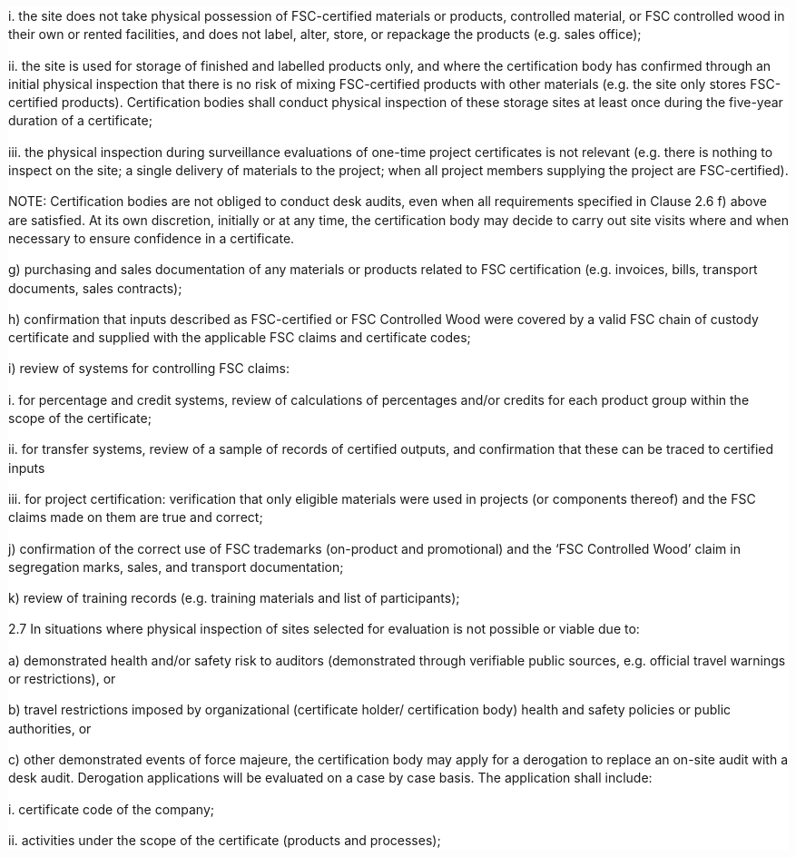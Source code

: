 i.	the site does not take physical possession of FSC-certified materials or products, controlled material, or FSC controlled wood in their own or rented facilities, and does not label, alter, store, or repackage the products (e.g. sales office);

ii.	the site is used for storage of finished and labelled products only, and where the certification body has confirmed through an initial physical inspection that there is no risk of mixing FSC-certified products with other materials (e.g. the site only stores FSC-certified products). Certification bodies shall conduct physical inspection of these storage sites at least once during the five-year duration of a certificate;

iii.	the physical inspection during surveillance evaluations of one-time project certificates is not relevant (e.g. there is nothing to inspect on the site; a single delivery of materials to the project; when all project members supplying the project are FSC-certified).

NOTE: Certification bodies are not obliged to conduct desk audits, even when all requirements specified in Clause 2.6 f) above are satisfied. At its own discretion, initially or at any time, the certification body may decide to carry out site visits where and when necessary to ensure confidence in a certificate.

g)	purchasing and sales documentation of any materials or products related to FSC certification (e.g. invoices, bills, transport documents, sales contracts);

h)	confirmation that inputs described as FSC-certified or FSC Controlled Wood were covered by a valid FSC chain of custody certificate and supplied with the applicable FSC claims and certificate codes;

i)	review of systems for controlling FSC claims: 

i.	for percentage and credit systems, review of calculations of percentages and/or credits for each product group within the scope of the certificate;

ii.	for transfer systems, review of a sample of records of certified outputs, and confirmation that these can be traced to certified inputs

iii.	for project certification: verification that only eligible materials were used in projects (or components thereof) and the FSC claims made on them are true and correct;

j)	confirmation of the correct use of FSC trademarks (on-product and promotional) and the ‘FSC Controlled Wood’ claim in segregation marks, sales, and transport documentation;

k)	review of training records (e.g. training materials and list of participants);

2\.7	In situations where physical inspection of sites selected for evaluation is not possible or viable due to:

a)	demonstrated health and/or safety risk to auditors (demonstrated through verifiable public sources, e.g. official travel warnings or restrictions), or

b)	travel restrictions imposed by organizational (certificate holder/ certification body) health and safety policies or public authorities, or

c)	other demonstrated events of force majeure, the certification body may apply for a derogation to replace an on-site audit with a desk audit. Derogation applications will be evaluated on a case by case basis. The application shall include:

i.	certificate code of the company;

ii.	activities under the scope of the certificate (products and processes);

